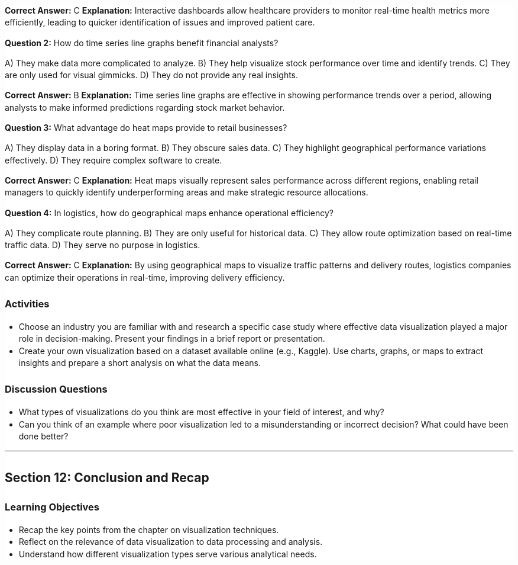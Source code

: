 **Correct Answer:** C
**Explanation:** Interactive dashboards allow healthcare providers to monitor real-time health metrics more efficiently, leading to quicker identification of issues and improved patient care.

**Question 2:** How do time series line graphs benefit financial analysts?

  A) They make data more complicated to analyze.
  B) They help visualize stock performance over time and identify trends.
  C) They are only used for visual gimmicks.
  D) They do not provide any real insights.

**Correct Answer:** B
**Explanation:** Time series line graphs are effective in showing performance trends over a period, allowing analysts to make informed predictions regarding stock market behavior.

**Question 3:** What advantage do heat maps provide to retail businesses?

  A) They display data in a boring format.
  B) They obscure sales data.
  C) They highlight geographical performance variations effectively.
  D) They require complex software to create.

**Correct Answer:** C
**Explanation:** Heat maps visually represent sales performance across different regions, enabling retail managers to quickly identify underperforming areas and make strategic resource allocations.

**Question 4:** In logistics, how do geographical maps enhance operational efficiency?

  A) They complicate route planning.
  B) They are only useful for historical data.
  C) They allow route optimization based on real-time traffic data.
  D) They serve no purpose in logistics.

**Correct Answer:** C
**Explanation:** By using geographical maps to visualize traffic patterns and delivery routes, logistics companies can optimize their operations in real-time, improving delivery efficiency.

### Activities
- Choose an industry you are familiar with and research a specific case study where effective data visualization played a major role in decision-making. Present your findings in a brief report or presentation.
- Create your own visualization based on a dataset available online (e.g., Kaggle). Use charts, graphs, or maps to extract insights and prepare a short analysis on what the data means.

### Discussion Questions
- What types of visualizations do you think are most effective in your field of interest, and why?
- Can you think of an example where poor visualization led to a misunderstanding or incorrect decision? What could have been done better?

---

## Section 12: Conclusion and Recap

### Learning Objectives
- Recap the key points from the chapter on visualization techniques.
- Reflect on the relevance of data visualization to data processing and analysis.
- Understand how different visualization types serve various analytical needs.
